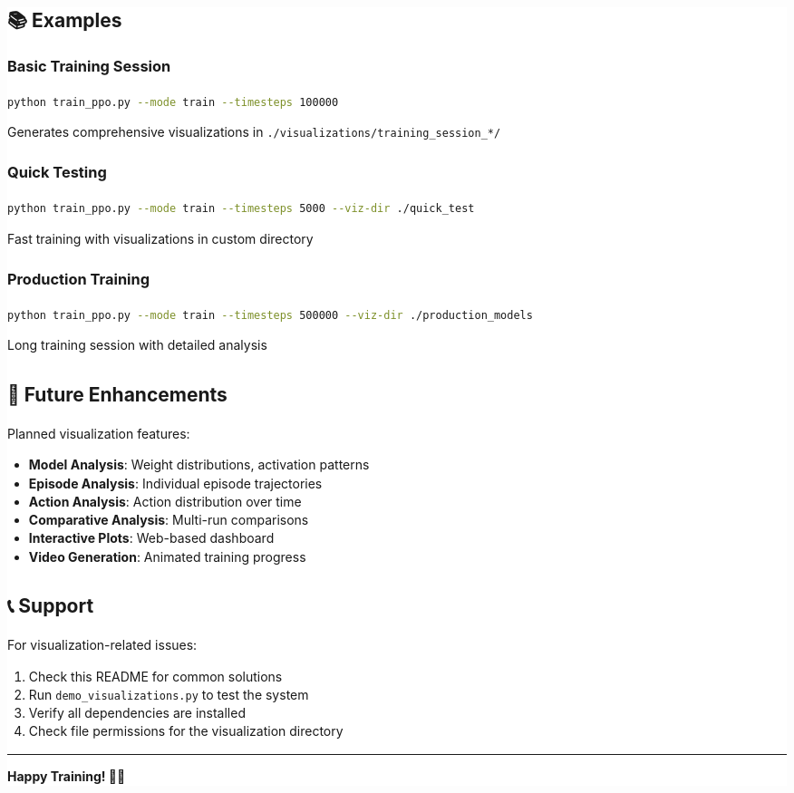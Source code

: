 ## 📚 Examples

### Basic Training Session
```bash
python train_ppo.py --mode train --timesteps 100000
```
Generates comprehensive visualizations in `./visualizations/training_session_*/`

### Quick Testing
```bash
python train_ppo.py --mode train --timesteps 5000 --viz-dir ./quick_test
```
Fast training with visualizations in custom directory

### Production Training
```bash
python train_ppo.py --mode train --timesteps 500000 --viz-dir ./production_models
```
Long training session with detailed analysis

## 🔮 Future Enhancements

Planned visualization features:
- **Model Analysis**: Weight distributions, activation patterns
- **Episode Analysis**: Individual episode trajectories
- **Action Analysis**: Action distribution over time
- **Comparative Analysis**: Multi-run comparisons
- **Interactive Plots**: Web-based dashboard
- **Video Generation**: Animated training progress

## 📞 Support

For visualization-related issues:
1. Check this README for common solutions
2. Run `demo_visualizations.py` to test the system
3. Verify all dependencies are installed
4. Check file permissions for the visualization directory

---

**Happy Training! 🚗💨**
